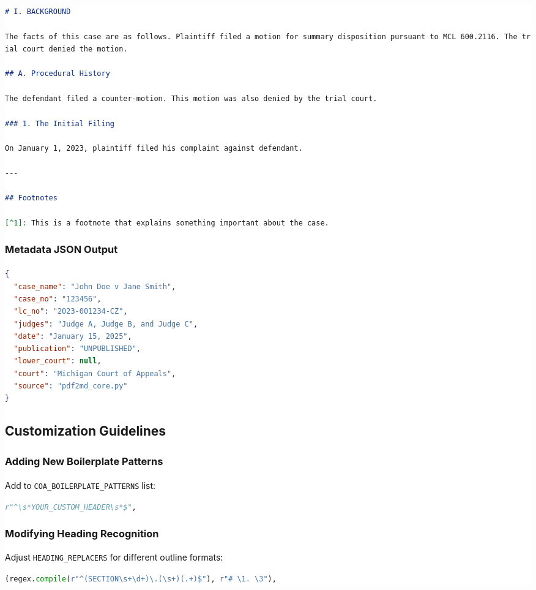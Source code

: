 ```markdown
# I. BACKGROUND

The facts of this case are as follows. Plaintiff filed a motion for summary disposition pursuant to MCL 600.2116. The trial court denied the motion.

## A. Procedural History

The defendant filed a counter-motion. This motion was also denied by the trial court.

### 1. The Initial Filing

On January 1, 2023, plaintiff filed his complaint against defendant.

---

## Footnotes

[^1]: This is a footnote that explains something important about the case.
```

### Metadata JSON Output

```json
{
  "case_name": "John Doe v Jane Smith",
  "case_no": "123456",
  "lc_no": "2023-001234-CZ",
  "judges": "Judge A, Judge B, and Judge C",
  "date": "January 15, 2025",
  "publication": "UNPUBLISHED",
  "lower_court": null,
  "court": "Michigan Court of Appeals",
  "source": "pdf2md_core.py"
}
```

## Customization Guidelines

### Adding New Boilerplate Patterns

Add to `COA_BOILERPLATE_PATTERNS` list:

```python
r"^\s*YOUR_CUSTOM_HEADER\s*$",
```

### Modifying Heading Recognition

Adjust `HEADING_REPLACERS` for different outline formats:

```python
(regex.compile(r"^(SECTION\s+\d+)\.(\s+)(.+)$"), r"# \1. \3"),
```


[^1]: First footnote text here
[^2]: Second footnote text here